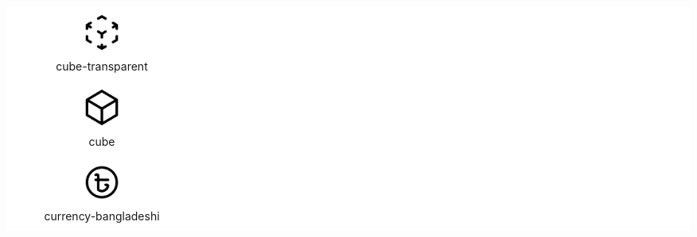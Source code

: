 <div style="flex: 1 0 auto; display: flex; width: 240px; flex-direction: column; align-items: center; gap: 8px; padding-top: 8px; padding-bottom: 8px; ">
    <img src="./assets/outline_cube-transparent.png" width="50">
    cube-transparent
</div>

<div style="flex: 1 0 auto; display: flex; width: 240px; flex-direction: column; align-items: center; gap: 8px; padding-top: 8px; padding-bottom: 8px; ">
    <img src="./assets/outline_cube.png" width="50">
    cube
</div>

<div style="flex: 1 0 auto; display: flex; width: 240px; flex-direction: column; align-items: center; gap: 8px; padding-top: 8px; padding-bottom: 8px; ">
    <img src="./assets/outline_currency-bangladeshi.png" width="50">
    currency-bangladeshi
</div>
